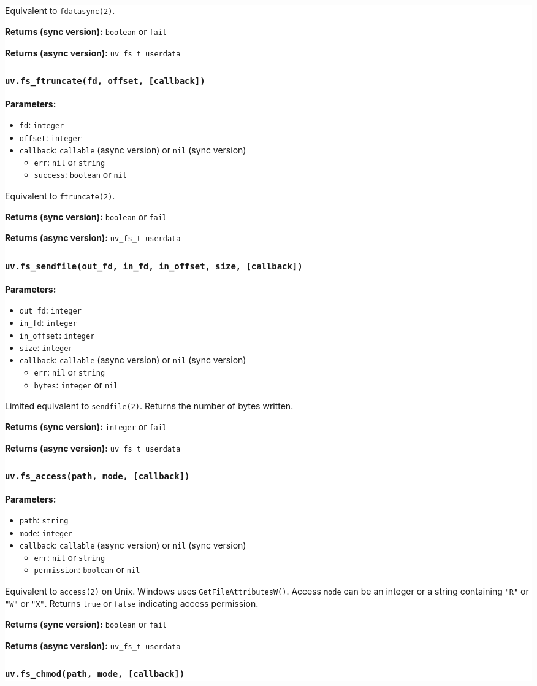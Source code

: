 Equivalent to `fdatasync(2)`.

**Returns (sync version):** `boolean` or `fail`

**Returns (async version):** `uv_fs_t userdata`

### `uv.fs_ftruncate(fd, offset, [callback])`

**Parameters:**
- `fd`: `integer`
- `offset`: `integer`
- `callback`: `callable` (async version) or `nil` (sync version)
  - `err`: `nil` or `string`
  - `success`: `boolean` or `nil`

Equivalent to `ftruncate(2)`.

**Returns (sync version):** `boolean` or `fail`

**Returns (async version):** `uv_fs_t userdata`

### `uv.fs_sendfile(out_fd, in_fd, in_offset, size, [callback])`

**Parameters:**
- `out_fd`: `integer`
- `in_fd`: `integer`
- `in_offset`: `integer`
- `size`: `integer`
- `callback`: `callable` (async version) or `nil` (sync version)
  - `err`: `nil` or `string`
  - `bytes`: `integer` or `nil`

Limited equivalent to `sendfile(2)`. Returns the number of bytes written.

**Returns (sync version):** `integer` or `fail`

**Returns (async version):** `uv_fs_t userdata`

### `uv.fs_access(path, mode, [callback])`

**Parameters:**
- `path`: `string`
- `mode`: `integer`
- `callback`: `callable` (async version) or `nil` (sync version)
  - `err`: `nil` or `string`
  - `permission`: `boolean` or `nil`

Equivalent to `access(2)` on Unix. Windows uses `GetFileAttributesW()`. Access
`mode` can be an integer or a string containing `"R"` or `"W"` or `"X"`.
Returns `true` or `false` indicating access permission.

**Returns (sync version):** `boolean` or `fail`

**Returns (async version):** `uv_fs_t userdata`

### `uv.fs_chmod(path, mode, [callback])`


[Error handling]: #error-handling
[Version checking]: #version-checking
[`uv_loop_t`]: #uv_loop_t--event-loop
[`uv_req_t`]: #uv_req_t--base-request
[`uv_handle_t`]: #uv_handle_t--base-handle
[reference counting]: #reference-counting
[`uv_timer_t`]: #uv_timer_t--timer-handle
[`uv_prepare_t`]: #uv_prepare_t--prepare-handle
[`uv_check_t`]: #uv_check_t--check-handle
[`uv_idle_t`]: #uv_idle_t--idle-handle
[`uv_async_t`]: #uv_async_t--async-handle
[`uv_poll_t`]: #uv_poll_t--poll-handle
[`uv_signal_t`]: #uv_signal_t--signal-handle
[`uv_process_t`]: #uv_process_t--process-handle
[`uv_stream_t`]: #uv_stream_t--stream-handle
[`uv_tcp_t`]: #uv_tcp_t--tcp-handle
[`uv_pipe_t`]: #uv_pipe_t--pipe-handle
[`uv_tty_t`]: #uv_tty_t--tty-handle
[`uv_udp_t`]: #uv_udp_t--udp-handle
[`uv_fs_event_t`]: #uv_fs_event_t--fs-event-handle
[`uv_fs_poll_t`]: #uv_fs_poll_t--fs-poll-handle
[File system operations]: #file-system-operations
[Thread pool work scheduling]: #thread-pool-work-scheduling
[DNS utility functions]: #dns-utility-functions
[Threading and synchronization utilities]: #threading-and-synchronization-utilities
[Miscellaneous utilities]: #miscellaneous-utilities